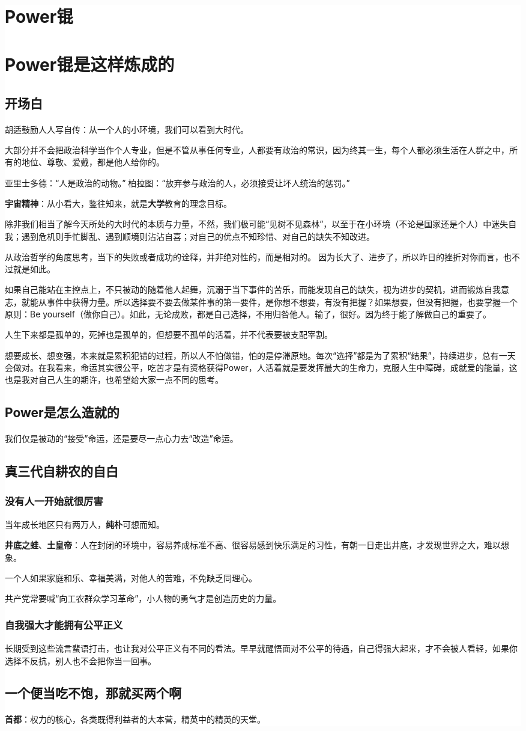 # Power锟

# Power锟是这样炼成的

## 开场白

胡适鼓励人人写自传：从一个人的小环境，我们可以看到大时代。

大部分并不会把政治科学当作个人专业，但是不管从事任何专业，人都要有政治的常识，因为终其一生，每个人都必须生活在人群之中，所有的地位、尊敬、爱戴，都是他人给你的。

亚里士多德：“人是政治的动物。”
柏拉图：“放弃参与政治的人，必须接受让坏人统治的惩罚。”

**宇宙精神**：从小看大，鉴往知来，就是**大学**教育的理念目标。

除非我们相当了解今天所处的大时代的本质与力量，不然，我们极可能“见树不见森林”，以至于在小环境（不论是国家还是个人）中迷失自我；遇到危机则手忙脚乱、遇到顺境则沾沾自喜；对自己的优点不知珍惜、对自己的缺失不知改进。

从政治哲学的角度思考，当下的失败或者成功的诠释，并非绝对性的，而是相对的。
因为长大了、进步了，所以昨日的挫折对你而言，也不过就是如此。

如果自己能站在主控点上，不只被动的随着他人起舞，沉溺于当下事件的苦乐，而能发现自己的缺失，视为进步的契机，进而锻炼自我意志，就能从事件中获得力量。所以选择要不要去做某件事的第一要件，是你想不想要，有没有把握？如果想要，但没有把握，也要掌握一个原则：Be yourself（做你自己）。如此，无论成败，都是自己选择，不用归咎他人。输了，很好。因为终于能了解做自己的重要了。

人生下来都是孤单的，死掉也是孤单的，但想要不孤单的活着，并不代表要被支配宰割。

想要成长、想变强，本来就是累积犯错的过程，所以人不怕做错，怕的是停滞原地。每次“选择”都是为了累积“结果”，持续进步，总有一天会做对。在我看来，命运其实很公平，吃苦才是有资格获得Power，人活着就是要发挥最大的生命力，克服人生中障碍，成就爱的能量，这也是我对自己人生的期许，也希望给大家一点不同的思考。

## Power是怎么造就的
我们仅是被动的“接受”命运，还是要尽一点心力去“改造”命运。


## 真三代自耕农的自白

### 没有人一开始就很厉害
当年成长地区只有两万人，**纯朴**可想而知。

**井底之蛙**、**土皇帝**：人在封闭的环境中，容易养成标准不高、很容易感到快乐满足的习性，有朝一日走出井底，才发现世界之大，难以想象。

一个人如果家庭和乐、幸福美满，对他人的苦难，不免缺乏同理心。

共产党常要喊“向工农群众学习革命”，小人物的勇气才是创造历史的力量。

### 自我强大才能拥有公平正义

长期受到这些流言蜚语打击，也让我对公平正义有不同的看法。早早就醒悟面对不公平的待遇，自己得强大起来，才不会被人看轻，如果你选择不反抗，别人也不会把你当一回事。

## 一个便当吃不饱，那就买两个啊

**首都**：权力的核心，各类既得利益者的大本营，精英中的精英的天堂。
